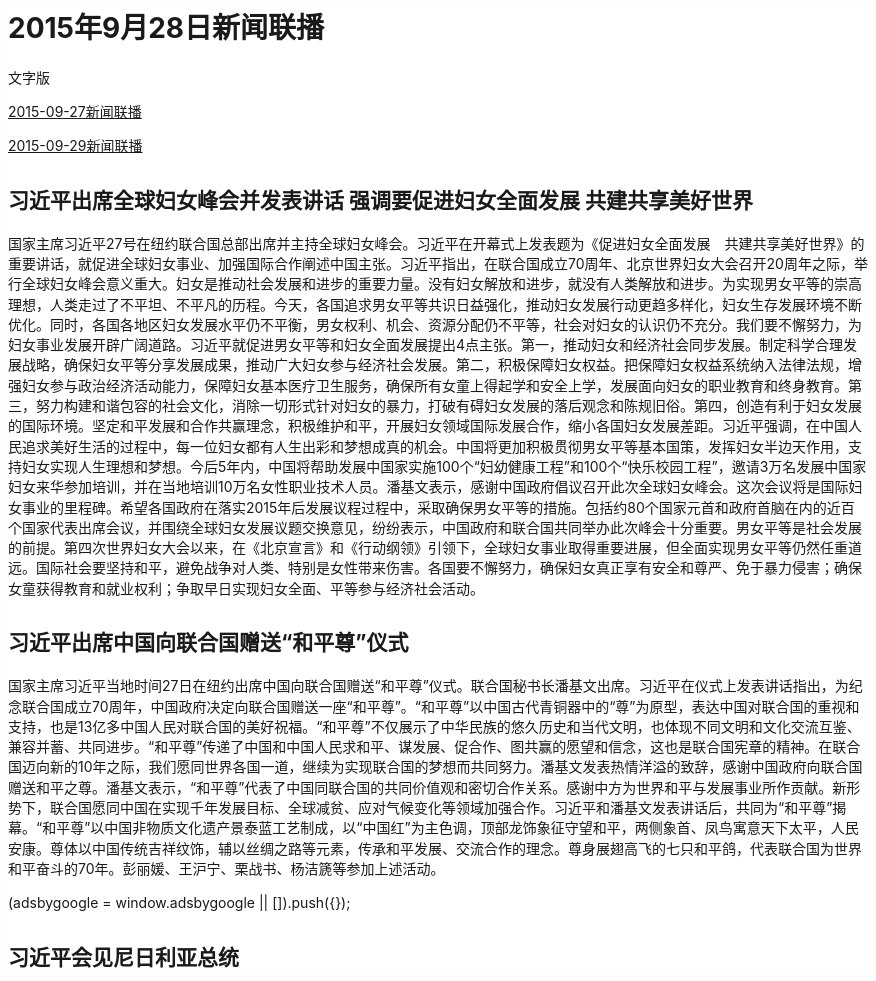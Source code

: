 







# 2015年9月28日新闻联播
 文字版








[2015-09-27新闻联播](/xinwenlianbo/20150927)


[2015-09-29新闻联播](/xinwenlianbo/20150929)





## 习近平出席全球妇女峰会并发表讲话 强调要促进妇女全面发展 共建共享美好世界


国家主席习近平27号在纽约联合国总部出席并主持全球妇女峰会。习近平在开幕式上发表题为《促进妇女全面发展　共建共享美好世界》的重要讲话，就促进全球妇女事业、加强国际合作阐述中国主张。习近平指出，在联合国成立70周年、北京世界妇女大会召开20周年之际，举行全球妇女峰会意义重大。妇女是推动社会发展和进步的重要力量。没有妇女解放和进步，就没有人类解放和进步。为实现男女平等的崇高理想，人类走过了不平坦、不平凡的历程。今天，各国追求男女平等共识日益强化，推动妇女发展行动更趋多样化，妇女生存发展环境不断优化。同时，各国各地区妇女发展水平仍不平衡，男女权利、机会、资源分配仍不平等，社会对妇女的认识仍不充分。我们要不懈努力，为妇女事业发展开辟广阔道路。习近平就促进男女平等和妇女全面发展提出4点主张。第一，推动妇女和经济社会同步发展。制定科学合理发展战略，确保妇女平等分享发展成果，推动广大妇女参与经济社会发展。第二，积极保障妇女权益。把保障妇女权益系统纳入法律法规，增强妇女参与政治经济活动能力，保障妇女基本医疗卫生服务，确保所有女童上得起学和安全上学，发展面向妇女的职业教育和终身教育。第三，努力构建和谐包容的社会文化，消除一切形式针对妇女的暴力，打破有碍妇女发展的落后观念和陈规旧俗。第四，创造有利于妇女发展的国际环境。坚定和平发展和合作共赢理念，积极维护和平，开展妇女领域国际发展合作，缩小各国妇女发展差距。习近平强调，在中国人民追求美好生活的过程中，每一位妇女都有人生出彩和梦想成真的机会。中国将更加积极贯彻男女平等基本国策，发挥妇女半边天作用，支持妇女实现人生理想和梦想。今后5年内，中国将帮助发展中国家实施100个“妇幼健康工程”和100个“快乐校园工程”，邀请3万名发展中国家妇女来华参加培训，并在当地培训10万名女性职业技术人员。潘基文表示，感谢中国政府倡议召开此次全球妇女峰会。这次会议将是国际妇女事业的里程碑。希望各国政府在落实2015年后发展议程过程中，采取确保男女平等的措施。包括约80个国家元首和政府首脑在内的近百个国家代表出席会议，并围绕全球妇女发展议题交换意见，纷纷表示，中国政府和联合国共同举办此次峰会十分重要。男女平等是社会发展的前提。第四次世界妇女大会以来，在《北京宣言》和《行动纲领》引领下，全球妇女事业取得重要进展，但全面实现男女平等仍然任重道远。国际社会要坚持和平，避免战争对人类、特别是女性带来伤害。各国要不懈努力，确保妇女真正享有安全和尊严、免于暴力侵害；确保女童获得教育和就业权利；争取早日实现妇女全面、平等参与经济社会活动。


## 习近平出席中国向联合国赠送“和平尊”仪式


国家主席习近平当地时间27日在纽约出席中国向联合国赠送“和平尊”仪式。联合国秘书长潘基文出席。习近平在仪式上发表讲话指出，为纪念联合国成立70周年，中国政府决定向联合国赠送一座“和平尊”。“和平尊”以中国古代青铜器中的“尊”为原型，表达中国对联合国的重视和支持，也是13亿多中国人民对联合国的美好祝福。“和平尊”不仅展示了中华民族的悠久历史和当代文明，也体现不同文明和文化交流互鉴、兼容并蓄、共同进步。“和平尊”传递了中国和中国人民求和平、谋发展、促合作、图共赢的愿望和信念，这也是联合国宪章的精神。在联合国迈向新的10年之际，我们愿同世界各国一道，继续为实现联合国的梦想而共同努力。潘基文发表热情洋溢的致辞，感谢中国政府向联合国赠送和平之尊。潘基文表示，“和平尊”代表了中国同联合国的共同价值观和密切合作关系。感谢中方为世界和平与发展事业所作贡献。新形势下，联合国愿同中国在实现千年发展目标、全球减贫、应对气候变化等领域加强合作。习近平和潘基文发表讲话后，共同为“和平尊”揭幕。“和平尊”以中国非物质文化遗产景泰蓝工艺制成，以“中国红”为主色调，顶部龙饰象征守望和平，两侧象首、凤鸟寓意天下太平，人民安康。尊体以中国传统吉祥纹饰，辅以丝绸之路等元素，传承和平发展、交流合作的理念。尊身展翅高飞的七只和平鸽，代表联合国为世界和平奋斗的70年。彭丽媛、王沪宁、栗战书、杨洁篪等参加上述活动。





 (adsbygoogle = window.adsbygoogle || []).push({});

 
## 习近平会见尼日利亚总统

